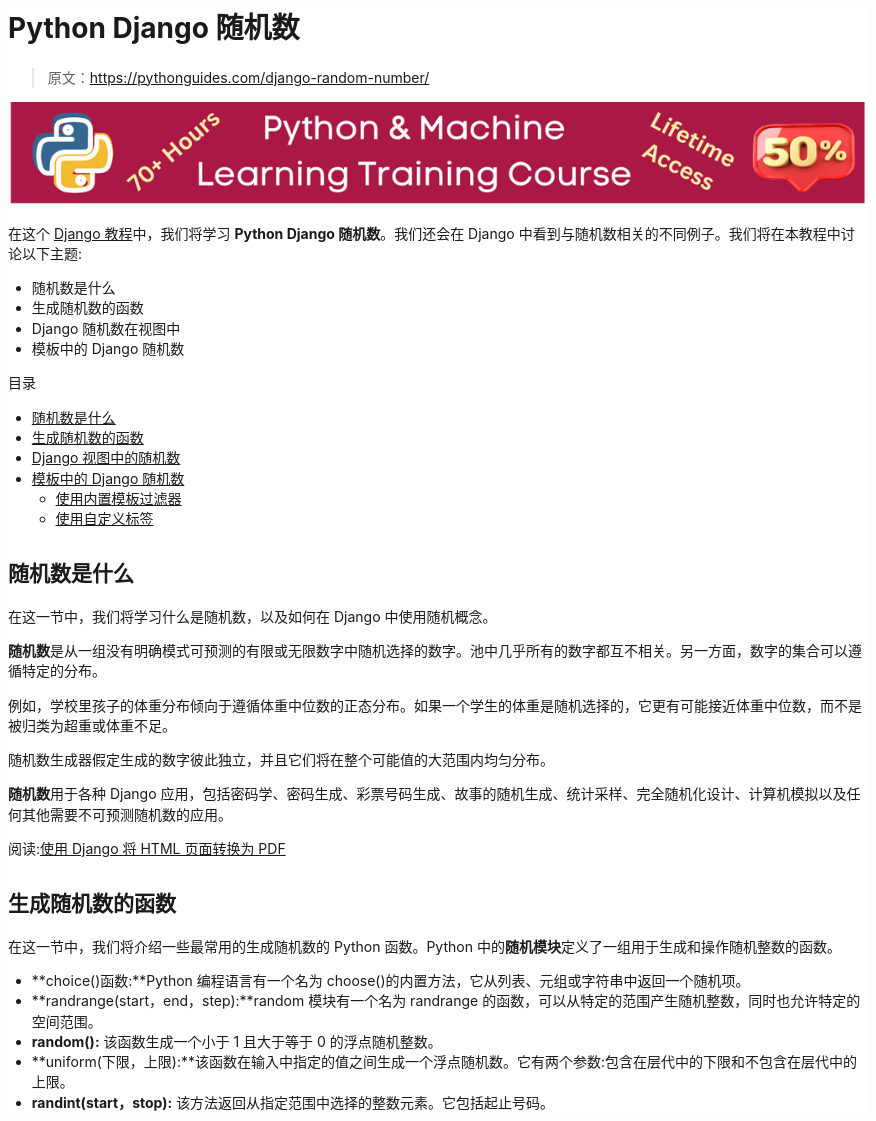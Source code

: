 # Python Django 随机数

> 原文：<https://pythonguides.com/django-random-number/>

[![Python & Machine Learning training courses](img/49ec9c6da89a04c9f45bab643f8c765c.png)](https://sharepointsky.teachable.com/p/python-and-machine-learning-training-course)

在这个 [Django 教程](https://pythonguides.com/what-is-python-django/)中，我们将学习 **Python Django 随机数**。我们还会在 Django 中看到与随机数相关的不同例子。我们将在本教程中讨论以下主题:

*   随机数是什么
*   生成随机数的函数
*   Django 随机数在视图中
*   模板中的 Django 随机数

目录

[](#)

*   [随机数是什么](#What_is_the_random_number "What is the random number")
*   [生成随机数的函数](#Functions_to_generate_random_number "Functions to generate random number")
*   [Django 视图中的随机数](#Django_random_number_in_view "Django random number in view")
*   [模板中的 Django 随机数](#Django_random_number_in_template "Django random number in template")
    *   [使用内置模板过滤器](#Using_built-in_template_filter "Using built-in template filter")
    *   [使用自定义标签](#Using_Custom_tag "Using Custom tag")

## 随机数是什么

在这一节中，我们将学习什么是随机数，以及如何在 Django 中使用随机概念。

**随机数**是从一组没有明确模式可预测的有限或无限数字中随机选择的数字。池中几乎所有的数字都互不相关。另一方面，数字的集合可以遵循特定的分布。

例如，学校里孩子的体重分布倾向于遵循体重中位数的正态分布。如果一个学生的体重是随机选择的，它更有可能接近体重中位数，而不是被归类为超重或体重不足。

随机数生成器假定生成的数字彼此独立，并且它们将在整个可能值的大范围内均匀分布。

**随机数**用于各种 Django 应用，包括密码学、密码生成、彩票号码生成、故事的随机生成、统计采样、完全随机化设计、计算机模拟以及任何其他需要不可预测随机数的应用。

阅读:[使用 Django 将 HTML 页面转换为 PDF](https://pythonguides.com/convert-html-page-to-pdf-using-django/)

## 生成随机数的函数

在这一节中，我们将介绍一些最常用的生成随机数的 Python 函数。Python 中的**随机模块**定义了一组用于生成和操作随机整数的函数。

*   **choice()函数:**Python 编程语言有一个名为 choose()的内置方法，它从列表、元组或字符串中返回一个随机项。
*   **randrange(start，end，step):**random 模块有一个名为 randrange 的函数，可以从特定的范围产生随机整数，同时也允许特定的空间范围。
*   **random():** 该函数生成一个小于 1 且大于等于 0 的浮点随机整数。
*   **uniform(下限，上限):**该函数在输入中指定的值之间生成一个浮点随机数。它有两个参数:包含在层代中的下限和不包含在层代中的上限。
*   **randint(start，stop):** 该方法返回从指定范围中选择的整数元素。它包括起止号码。
